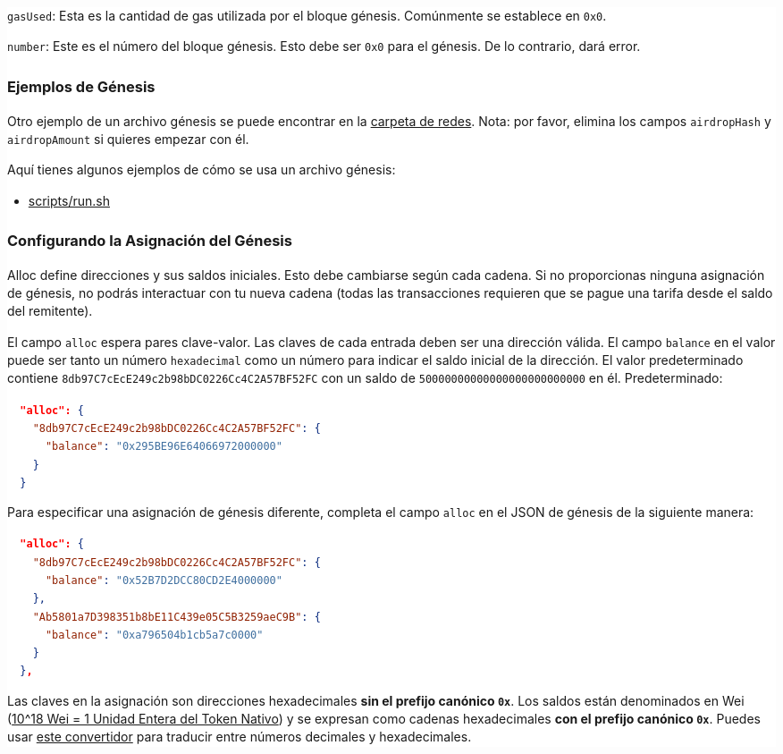 `gasUsed`: Esta es la cantidad de gas utilizada por el bloque génesis. Comúnmente se establece en `0x0`.

`number`: Este es el número del bloque génesis. Esto debe ser `0x0` para el génesis.
De lo contrario, dará error.

### Ejemplos de Génesis

Otro ejemplo de un archivo génesis se puede encontrar en la
[carpeta de redes](https://github.com/ava-labs/public-chain-assets/blob/1951594346dcc91682bdd8929bcf8c1bf6a04c33/chains/11111/genesis.json).
Nota: por favor, elimina los campos `airdropHash` y `airdropAmount` si quieres empezar con él.

Aquí tienes algunos ejemplos de cómo se usa un archivo génesis:

- [scripts/run.sh](https://github.com/ava-labs/subnet-evm/blob/master/scripts/run.sh#L99)

### Configurando la Asignación del Génesis

Alloc define direcciones y sus saldos iniciales. Esto debe cambiarse según cada cadena.
Si no proporcionas ninguna asignación de génesis, no podrás interactuar con tu nueva cadena (todas
las transacciones requieren que se pague una tarifa desde el saldo del remitente).

El campo `alloc` espera pares clave-valor. Las claves de cada entrada deben ser una dirección válida. El campo `balance`
en el valor puede ser tanto un número `hexadecimal` como un número para indicar el saldo inicial de la dirección.
El valor predeterminado contiene `8db97C7cEcE249c2b98bDC0226Cc4C2A57BF52FC` con un saldo de `50000000000000000000000000`
en él. Predeterminado:

```json
  "alloc": {
    "8db97C7cEcE249c2b98bDC0226Cc4C2A57BF52FC": {
      "balance": "0x295BE96E64066972000000"
    }
  }
```

Para especificar una asignación de génesis diferente, completa el campo `alloc` en el JSON de génesis de la siguiente manera:

```json
  "alloc": {
    "8db97C7cEcE249c2b98bDC0226Cc4C2A57BF52FC": {
      "balance": "0x52B7D2DCC80CD2E4000000"
    },
    "Ab5801a7D398351b8bE11C439e05C5B3259aeC9B": {
      "balance": "0xa796504b1cb5a7c0000"
    }
  },
```

Las claves en la asignación son direcciones hexadecimales
**sin el prefijo canónico `0x`**. Los saldos están denominados en Wei
([10^18 Wei = 1 Unidad Entera del Token Nativo](https://eth-converter.com/)) y se expresan como cadenas hexadecimales
**con el prefijo canónico `0x`**. Puedes usar [este convertidor](https://www.rapidtables.com/convert/number/hex-to-decimal.html)
para traducir entre números decimales y hexadecimales.
